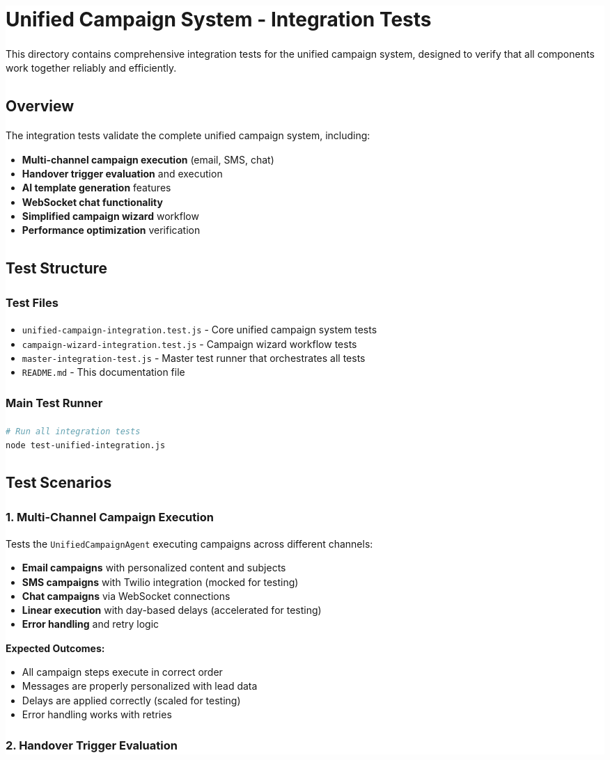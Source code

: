 # Unified Campaign System - Integration Tests

This directory contains comprehensive integration tests for the unified campaign system, designed to verify that all components work together reliably and efficiently.

## Overview

The integration tests validate the complete unified campaign system, including:

- **Multi-channel campaign execution** (email, SMS, chat)
- **Handover trigger evaluation** and execution
- **AI template generation** features
- **WebSocket chat functionality**
- **Simplified campaign wizard** workflow
- **Performance optimization** verification

## Test Structure

### Test Files

- `unified-campaign-integration.test.js` - Core unified campaign system tests
- `campaign-wizard-integration.test.js` - Campaign wizard workflow tests
- `master-integration-test.js` - Master test runner that orchestrates all tests
- `README.md` - This documentation file

### Main Test Runner

```bash
# Run all integration tests
node test-unified-integration.js
```

## Test Scenarios

### 1. Multi-Channel Campaign Execution

Tests the `UnifiedCampaignAgent` executing campaigns across different channels:

- **Email campaigns** with personalized content and subjects
- **SMS campaigns** with Twilio integration (mocked for testing)
- **Chat campaigns** via WebSocket connections
- **Linear execution** with day-based delays (accelerated for testing)
- **Error handling** and retry logic

**Expected Outcomes:**
- All campaign steps execute in correct order
- Messages are properly personalized with lead data
- Delays are applied correctly (scaled for testing)
- Error handling works with retries

### 2. Handover Trigger Evaluation
